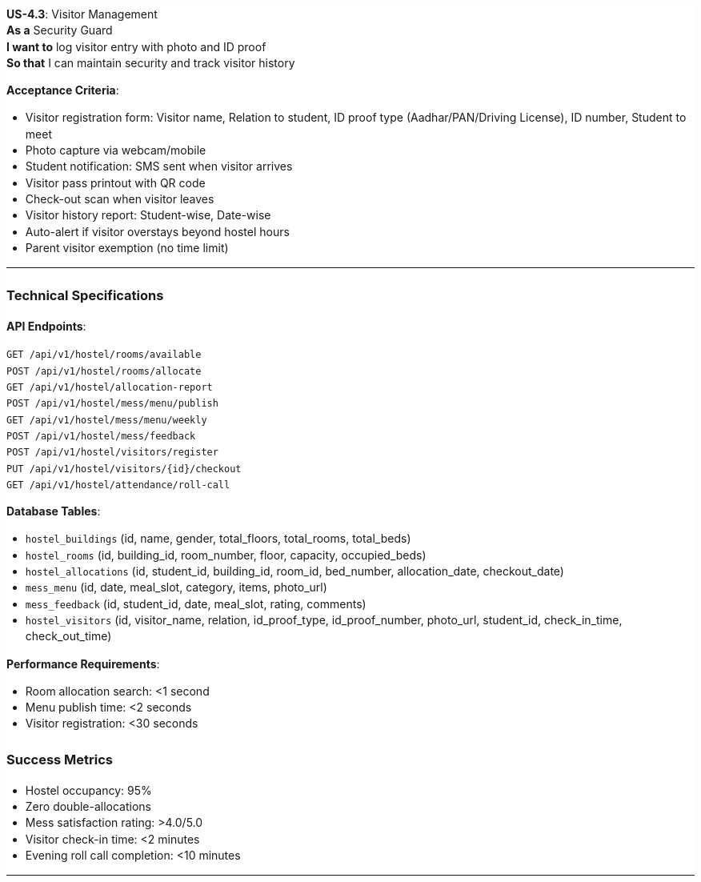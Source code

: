 
**US-4.3**: Visitor Management  
**As a** Security Guard  
**I want to** log visitor entry with photo and ID proof  
**So that** I can maintain security and track visitor history

**Acceptance Criteria**:
- Visitor registration form: Visitor name, Relation to student, ID proof type (Aadhar/PAN/Driving License), ID number, Student to meet
- Photo capture via webcam/mobile
- Student notification: SMS sent when visitor arrives
- Visitor pass printout with QR code
- Check-out scan when visitor leaves
- Visitor history report: Student-wise, Date-wise
- Auto-alert if visitor overstays beyond hostel hours
- Parent visitor exemption (no time limit)

---

### Technical Specifications

**API Endpoints**:
```
GET /api/v1/hostel/rooms/available
POST /api/v1/hostel/rooms/allocate
GET /api/v1/hostel/allocation-report
POST /api/v1/hostel/mess/menu/publish
GET /api/v1/hostel/mess/menu/weekly
POST /api/v1/hostel/mess/feedback
POST /api/v1/hostel/visitors/register
PUT /api/v1/hostel/visitors/{id}/checkout
GET /api/v1/hostel/attendance/roll-call
```

**Database Tables**:
- `hostel_buildings` (id, name, gender, total_floors, total_rooms, total_beds)
- `hostel_rooms` (id, building_id, room_number, floor, capacity, occupied_beds)
- `hostel_allocations` (id, student_id, building_id, room_id, bed_number, allocation_date, checkout_date)
- `mess_menu` (id, date, meal_slot, category, items, photo_url)
- `mess_feedback` (id, student_id, date, meal_slot, rating, comments)
- `hostel_visitors` (id, visitor_name, relation, id_proof_type, id_proof_number, photo_url, student_id, check_in_time, check_out_time)

**Performance Requirements**:
- Room allocation search: <1 second
- Menu publish time: <2 seconds
- Visitor registration: <30 seconds

### Success Metrics

- Hostel occupancy: 95%
- Zero double-allocations
- Mess satisfaction rating: >4.0/5.0
- Visitor check-in time: <2 minutes
- Evening roll call completion: <10 minutes

---